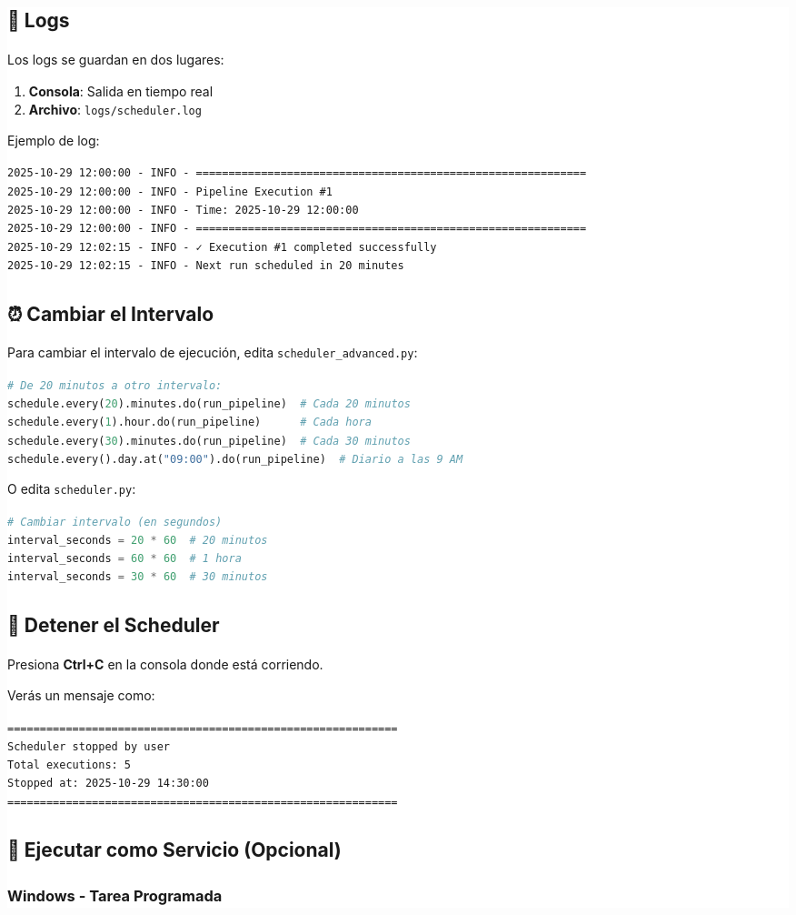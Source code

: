 ## 📝 Logs

Los logs se guardan en dos lugares:

1. **Consola**: Salida en tiempo real
2. **Archivo**: `logs/scheduler.log`

Ejemplo de log:
```
2025-10-29 12:00:00 - INFO - ============================================================
2025-10-29 12:00:00 - INFO - Pipeline Execution #1
2025-10-29 12:00:00 - INFO - Time: 2025-10-29 12:00:00
2025-10-29 12:00:00 - INFO - ============================================================
2025-10-29 12:02:15 - INFO - ✓ Execution #1 completed successfully
2025-10-29 12:02:15 - INFO - Next run scheduled in 20 minutes
```

## ⏰ Cambiar el Intervalo

Para cambiar el intervalo de ejecución, edita `scheduler_advanced.py`:

```python
# De 20 minutos a otro intervalo:
schedule.every(20).minutes.do(run_pipeline)  # Cada 20 minutos
schedule.every(1).hour.do(run_pipeline)      # Cada hora
schedule.every(30).minutes.do(run_pipeline)  # Cada 30 minutos
schedule.every().day.at("09:00").do(run_pipeline)  # Diario a las 9 AM
```

O edita `scheduler.py`:

```python
# Cambiar intervalo (en segundos)
interval_seconds = 20 * 60  # 20 minutos
interval_seconds = 60 * 60  # 1 hora
interval_seconds = 30 * 60  # 30 minutos
```

## 🛑 Detener el Scheduler

Presiona **Ctrl+C** en la consola donde está corriendo.

Verás un mensaje como:
```
============================================================
Scheduler stopped by user
Total executions: 5
Stopped at: 2025-10-29 14:30:00
============================================================
```

## 🔄 Ejecutar como Servicio (Opcional)

### Windows - Tarea Programada
